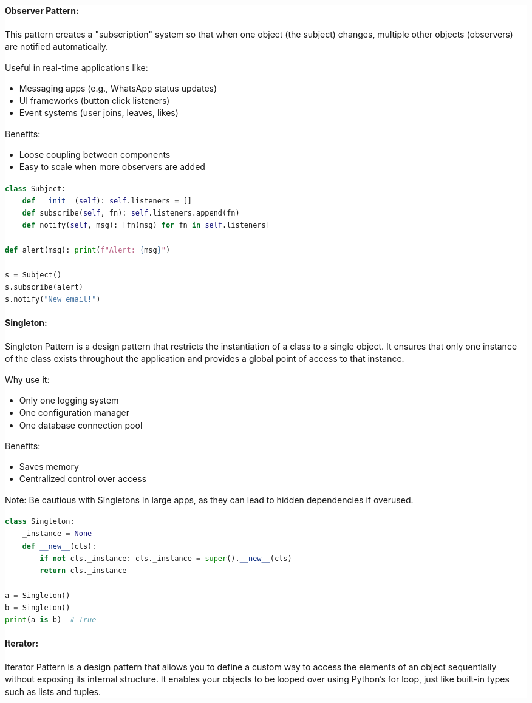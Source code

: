 #### Observer Pattern:
This pattern creates a "subscription" system so that when one object (the subject) changes, multiple other objects (observers) are notified automatically.

Useful in real-time applications like:

- Messaging apps (e.g., WhatsApp status updates)
- UI frameworks (button click listeners)
- Event systems (user joins, leaves, likes)

Benefits:
- Loose coupling between components
- Easy to scale when more observers are added

```python
class Subject:
    def __init__(self): self.listeners = []
    def subscribe(self, fn): self.listeners.append(fn)
    def notify(self, msg): [fn(msg) for fn in self.listeners]

def alert(msg): print(f"Alert: {msg}")

s = Subject()
s.subscribe(alert)
s.notify("New email!")
```
#### Singleton:
Singleton Pattern is a design pattern that restricts the instantiation of a class to a single object. It ensures that only one instance of the class exists throughout the application and provides a global point of access to that instance.

Why use it:

- Only one logging system
- One configuration manager
- One database connection pool

Benefits:

- Saves memory
- Centralized control over access

Note:
Be cautious with Singletons in large apps, as they can lead to hidden dependencies if overused.

```python
class Singleton:
    _instance = None
    def __new__(cls):
        if not cls._instance: cls._instance = super().__new__(cls)
        return cls._instance

a = Singleton()
b = Singleton()
print(a is b)  # True
```
#### Iterator:
Iterator Pattern is a design pattern that allows you to define a custom way to access the elements of an object sequentially without exposing its internal structure. It enables your objects to be looped over using Python’s for loop, just like built-in types such as lists and tuples.
